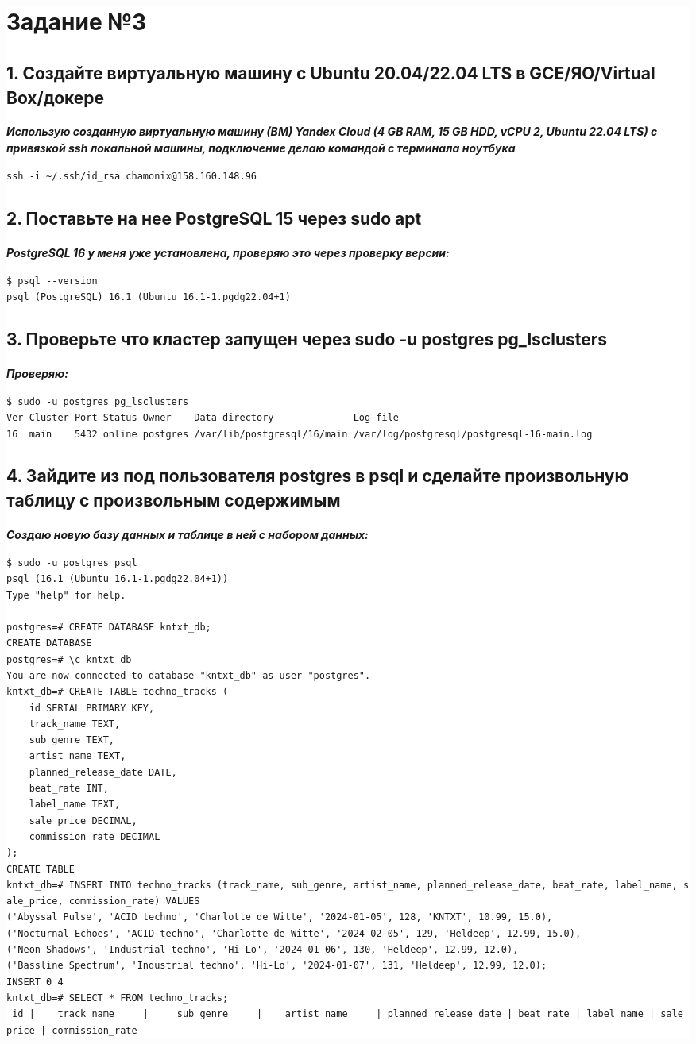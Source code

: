 # Задание №3

## 1. Создайте виртуальную машину c Ubuntu 20.04/22.04 LTS в GCE/ЯО/Virtual Box/докере
***Использую созданную виртуальную машину (ВМ) Yandex Cloud (4 GB RAM, 15 GB HDD, vCPU 2, Ubuntu 22.04 LTS) с привязкой ssh локальной машины, подключение делаю командой c терминала ноутбука***
```
ssh -i ~/.ssh/id_rsa chamonix@158.160.148.96
```
## 2. Поставьте на нее PostgreSQL 15 через sudo apt
***PostgreSQL 16 у меня уже установлена, проверяю это через проверку версии:***
```
$ psql --version
psql (PostgreSQL) 16.1 (Ubuntu 16.1-1.pgdg22.04+1)
```
## 3. Проверьте что кластер запущен через sudo -u postgres pg_lsclusters
***Проверяю:***
```
$ sudo -u postgres pg_lsclusters
Ver Cluster Port Status Owner    Data directory              Log file
16  main    5432 online postgres /var/lib/postgresql/16/main /var/log/postgresql/postgresql-16-main.log
```
## 4. Зайдите из под пользователя postgres в psql и сделайте произвольную таблицу с произвольным содержимым
***Создаю новую базу данных и таблице в ней с набором данных:***
```
$ sudo -u postgres psql
psql (16.1 (Ubuntu 16.1-1.pgdg22.04+1))
Type "help" for help.

postgres=# CREATE DATABASE kntxt_db;
CREATE DATABASE
postgres=# \c kntxt_db
You are now connected to database "kntxt_db" as user "postgres".
kntxt_db=# CREATE TABLE techno_tracks (
    id SERIAL PRIMARY KEY,
    track_name TEXT,
    sub_genre TEXT,
    artist_name TEXT,
    planned_release_date DATE,
    beat_rate INT,
    label_name TEXT,
    sale_price DECIMAL,
    commission_rate DECIMAL
);
CREATE TABLE
kntxt_db=# INSERT INTO techno_tracks (track_name, sub_genre, artist_name, planned_release_date, beat_rate, label_name, sale_price, commission_rate) VALUES
('Abyssal Pulse', 'ACID techno', 'Charlotte de Witte', '2024-01-05', 128, 'KNTXT', 10.99, 15.0),
('Nocturnal Echoes', 'ACID techno', 'Charlotte de Witte', '2024-02-05', 129, 'Heldeep', 12.99, 15.0),
('Neon Shadows', 'Industrial techno', 'Hi-Lo', '2024-01-06', 130, 'Heldeep', 12.99, 12.0),
('Bassline Spectrum', 'Industrial techno', 'Hi-Lo', '2024-01-07', 131, 'Heldeep', 12.99, 12.0);
INSERT 0 4
kntxt_db=# SELECT * FROM techno_tracks;
 id |    track_name     |     sub_genre     |    artist_name     | planned_release_date | beat_rate | label_name | sale_price | commission_rate
```